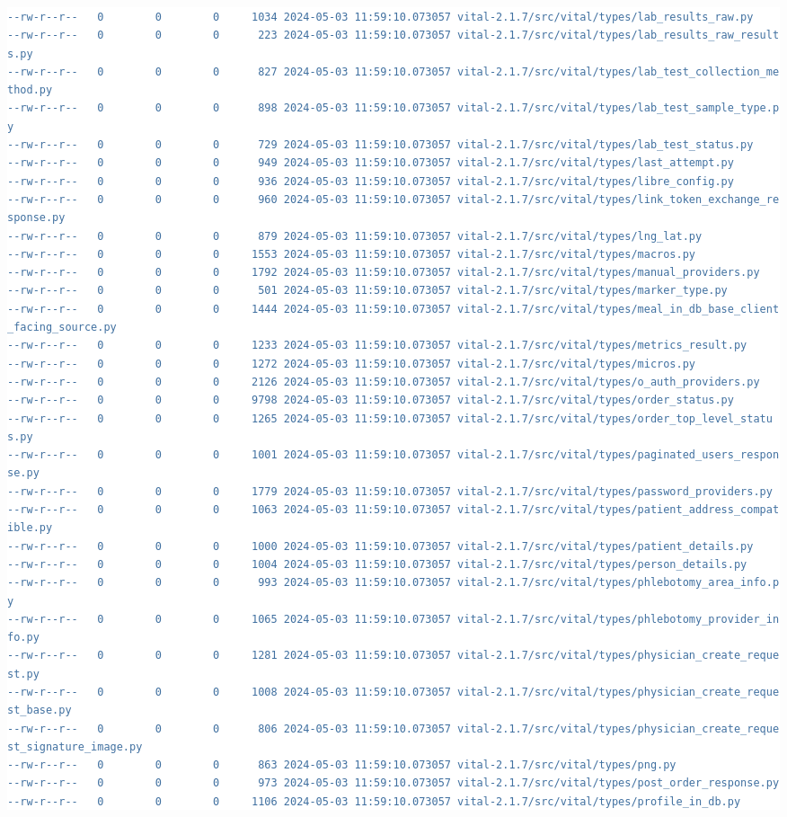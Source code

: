 ```diff
--rw-r--r--   0        0        0     1034 2024-05-03 11:59:10.073057 vital-2.1.7/src/vital/types/lab_results_raw.py
--rw-r--r--   0        0        0      223 2024-05-03 11:59:10.073057 vital-2.1.7/src/vital/types/lab_results_raw_results.py
--rw-r--r--   0        0        0      827 2024-05-03 11:59:10.073057 vital-2.1.7/src/vital/types/lab_test_collection_method.py
--rw-r--r--   0        0        0      898 2024-05-03 11:59:10.073057 vital-2.1.7/src/vital/types/lab_test_sample_type.py
--rw-r--r--   0        0        0      729 2024-05-03 11:59:10.073057 vital-2.1.7/src/vital/types/lab_test_status.py
--rw-r--r--   0        0        0      949 2024-05-03 11:59:10.073057 vital-2.1.7/src/vital/types/last_attempt.py
--rw-r--r--   0        0        0      936 2024-05-03 11:59:10.073057 vital-2.1.7/src/vital/types/libre_config.py
--rw-r--r--   0        0        0      960 2024-05-03 11:59:10.073057 vital-2.1.7/src/vital/types/link_token_exchange_response.py
--rw-r--r--   0        0        0      879 2024-05-03 11:59:10.073057 vital-2.1.7/src/vital/types/lng_lat.py
--rw-r--r--   0        0        0     1553 2024-05-03 11:59:10.073057 vital-2.1.7/src/vital/types/macros.py
--rw-r--r--   0        0        0     1792 2024-05-03 11:59:10.073057 vital-2.1.7/src/vital/types/manual_providers.py
--rw-r--r--   0        0        0      501 2024-05-03 11:59:10.073057 vital-2.1.7/src/vital/types/marker_type.py
--rw-r--r--   0        0        0     1444 2024-05-03 11:59:10.073057 vital-2.1.7/src/vital/types/meal_in_db_base_client_facing_source.py
--rw-r--r--   0        0        0     1233 2024-05-03 11:59:10.073057 vital-2.1.7/src/vital/types/metrics_result.py
--rw-r--r--   0        0        0     1272 2024-05-03 11:59:10.073057 vital-2.1.7/src/vital/types/micros.py
--rw-r--r--   0        0        0     2126 2024-05-03 11:59:10.073057 vital-2.1.7/src/vital/types/o_auth_providers.py
--rw-r--r--   0        0        0     9798 2024-05-03 11:59:10.073057 vital-2.1.7/src/vital/types/order_status.py
--rw-r--r--   0        0        0     1265 2024-05-03 11:59:10.073057 vital-2.1.7/src/vital/types/order_top_level_status.py
--rw-r--r--   0        0        0     1001 2024-05-03 11:59:10.073057 vital-2.1.7/src/vital/types/paginated_users_response.py
--rw-r--r--   0        0        0     1779 2024-05-03 11:59:10.073057 vital-2.1.7/src/vital/types/password_providers.py
--rw-r--r--   0        0        0     1063 2024-05-03 11:59:10.073057 vital-2.1.7/src/vital/types/patient_address_compatible.py
--rw-r--r--   0        0        0     1000 2024-05-03 11:59:10.073057 vital-2.1.7/src/vital/types/patient_details.py
--rw-r--r--   0        0        0     1004 2024-05-03 11:59:10.073057 vital-2.1.7/src/vital/types/person_details.py
--rw-r--r--   0        0        0      993 2024-05-03 11:59:10.073057 vital-2.1.7/src/vital/types/phlebotomy_area_info.py
--rw-r--r--   0        0        0     1065 2024-05-03 11:59:10.073057 vital-2.1.7/src/vital/types/phlebotomy_provider_info.py
--rw-r--r--   0        0        0     1281 2024-05-03 11:59:10.073057 vital-2.1.7/src/vital/types/physician_create_request.py
--rw-r--r--   0        0        0     1008 2024-05-03 11:59:10.073057 vital-2.1.7/src/vital/types/physician_create_request_base.py
--rw-r--r--   0        0        0      806 2024-05-03 11:59:10.073057 vital-2.1.7/src/vital/types/physician_create_request_signature_image.py
--rw-r--r--   0        0        0      863 2024-05-03 11:59:10.073057 vital-2.1.7/src/vital/types/png.py
--rw-r--r--   0        0        0      973 2024-05-03 11:59:10.073057 vital-2.1.7/src/vital/types/post_order_response.py
--rw-r--r--   0        0        0     1106 2024-05-03 11:59:10.073057 vital-2.1.7/src/vital/types/profile_in_db.py
```